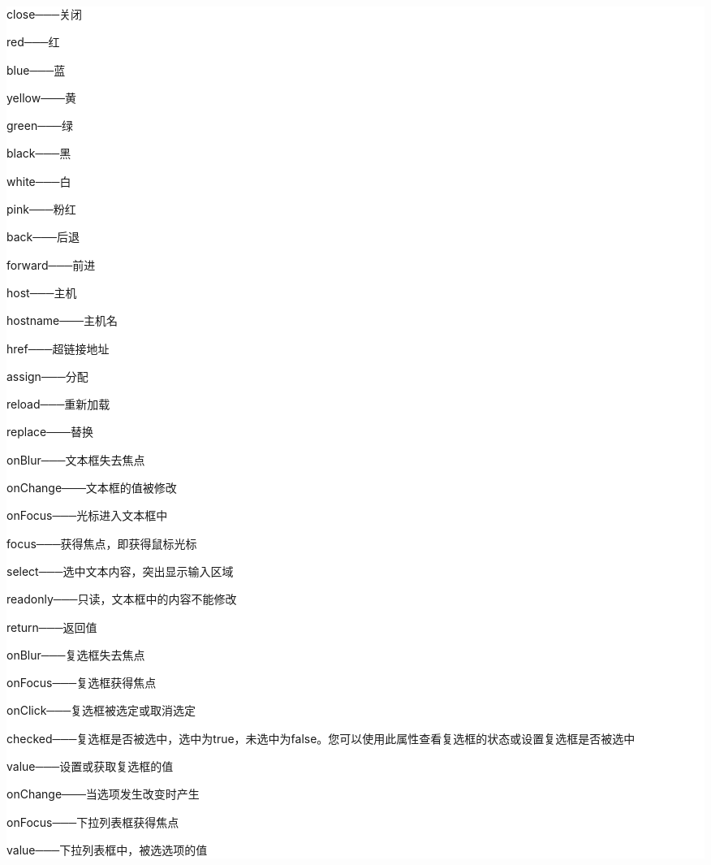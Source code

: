 close───关闭

red───红

blue───蓝

yellow───黄

green───绿

black───黑

white───白

pink───粉红

back───后退

forward───前进

host───主机

hostname───主机名

href───超链接地址

assign───分配

reload───重新加载

replace───替换

onBlur───文本框失去焦点

onChange───文本框的值被修改

onFocus───光标进入文本框中

focus───获得焦点，即获得鼠标光标

select───选中文本内容，突出显示输入区域

readonly───只读，文本框中的内容不能修改

return───返回值

onBlur───复选框失去焦点

onFocus───复选框获得焦点

onClick───复选框被选定或取消选定

checked───复选框是否被选中，选中为true，未选中为false。您可以使用此属性查看复选框的状态或设置复选框是否被选中

value───设置或获取复选框的值

onChange───当选项发生改变时产生

onFocus───下拉列表框获得焦点

value───下拉列表框中，被选选项的值

